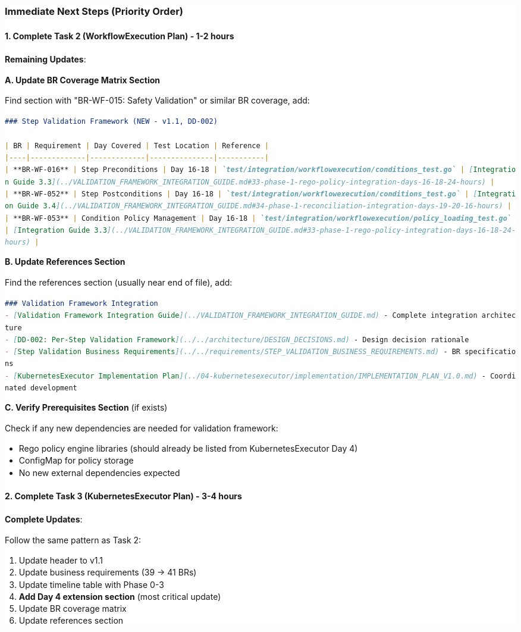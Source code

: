### Immediate Next Steps (Priority Order)

#### 1. Complete Task 2 (WorkflowExecution Plan) - 1-2 hours
**Remaining Updates**:

**A. Update BR Coverage Matrix Section**

Find section with "BR-WF-015: Safety Validation" or similar BR coverage, add:

```markdown
### Step Validation Framework (NEW - v1.1, DD-002)

| BR | Requirement | Day Covered | Test Location | Reference |
|----|-------------|-------------|---------------|-----------|
| **BR-WF-016** | Step Preconditions | Day 16-18 | `test/integration/workflowexecution/conditions_test.go` | [Integration Guide 3.3](../VALIDATION_FRAMEWORK_INTEGRATION_GUIDE.md#33-phase-1-rego-policy-integration-days-16-18-24-hours) |
| **BR-WF-052** | Step Postconditions | Day 16-18 | `test/integration/workflowexecution/conditions_test.go` | [Integration Guide 3.4](../VALIDATION_FRAMEWORK_INTEGRATION_GUIDE.md#34-phase-1-reconciliation-integration-days-19-20-16-hours) |
| **BR-WF-053** | Condition Policy Management | Day 16-18 | `test/integration/workflowexecution/policy_loading_test.go` | [Integration Guide 3.3](../VALIDATION_FRAMEWORK_INTEGRATION_GUIDE.md#33-phase-1-rego-policy-integration-days-16-18-24-hours) |
```

**B. Update References Section**

Find the references section (usually near end of file), add:

```markdown
### Validation Framework Integration
- [Validation Framework Integration Guide](../VALIDATION_FRAMEWORK_INTEGRATION_GUIDE.md) - Complete integration architecture
- [DD-002: Per-Step Validation Framework](../../architecture/DESIGN_DECISIONS.md) - Design decision rationale
- [Step Validation Business Requirements](../../requirements/STEP_VALIDATION_BUSINESS_REQUIREMENTS.md) - BR specifications
- [KubernetesExecutor Implementation Plan](../04-kubernetesexecutor/implementation/IMPLEMENTATION_PLAN_V1.0.md) - Coordinated development
```

**C. Verify Prerequisites Section** (if exists)

Check if any new dependencies are needed for validation framework:
- Rego policy engine libraries (should already be listed from KubernetesExecutor Day 4)
- ConfigMap for policy storage
- No new external dependencies expected

#### 2. Complete Task 3 (KubernetesExecutor Plan) - 3-4 hours
**Complete Updates**:

Follow the same pattern as Task 2:
1. Update header to v1.1
2. Update business requirements (39 → 41 BRs)
3. Update timeline table with Phase 0-3
4. **Add Day 4 extension section** (most critical update)
5. Update BR coverage matrix
6. Update references section
